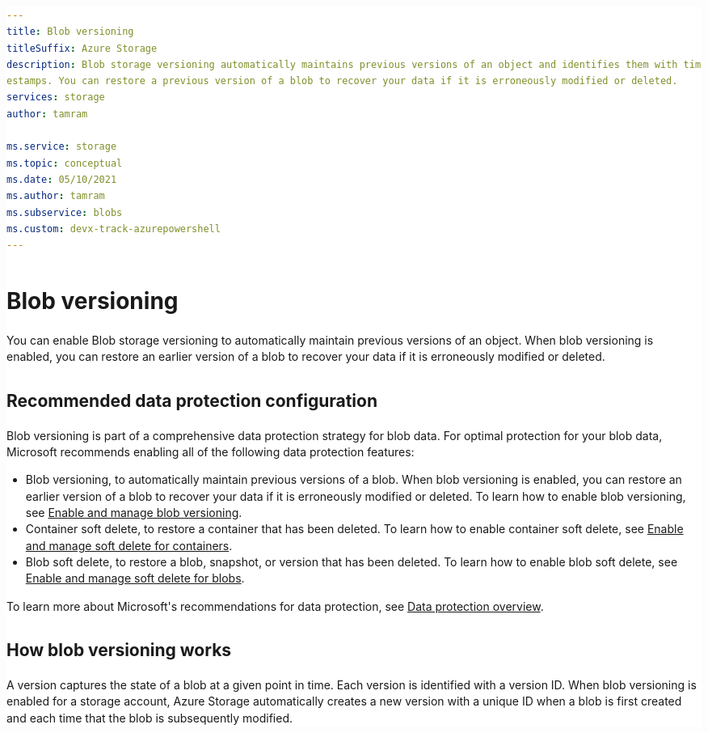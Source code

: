 ```yaml
---
title: Blob versioning
titleSuffix: Azure Storage
description: Blob storage versioning automatically maintains previous versions of an object and identifies them with timestamps. You can restore a previous version of a blob to recover your data if it is erroneously modified or deleted.
services: storage
author: tamram

ms.service: storage
ms.topic: conceptual
ms.date: 05/10/2021
ms.author: tamram
ms.subservice: blobs 
ms.custom: devx-track-azurepowershell
---
```


# Blob versioning

You can enable Blob storage versioning to automatically maintain previous versions of an object. When blob versioning is enabled, you can restore an earlier version of a blob to recover your data if it is erroneously modified or deleted.

## Recommended data protection configuration

Blob versioning is part of a comprehensive data protection strategy for blob data. For optimal protection for your blob data, Microsoft recommends enabling all of the following data protection features:

- Blob versioning, to automatically maintain previous versions of a blob. When blob versioning is enabled, you can restore an earlier version of a blob to recover your data if it is erroneously modified or deleted. To learn how to enable blob versioning, see [Enable and manage blob versioning](versioning-enable.md).
- Container soft delete, to restore a container that has been deleted. To learn how to enable container soft delete, see [Enable and manage soft delete for containers](soft-delete-container-enable.md).
- Blob soft delete, to restore a blob, snapshot, or version that has been deleted. To learn how to enable blob soft delete, see [Enable and manage soft delete for blobs](soft-delete-blob-enable.md).

To learn more about Microsoft's recommendations for data protection, see [Data protection overview](data-protection-overview.md).

## How blob versioning works

A version captures the state of a blob at a given point in time. Each version is identified with a version ID. When blob versioning is enabled for a storage account, Azure Storage automatically creates a new version with a unique ID when a blob is first created and each time that the blob is subsequently modified.
